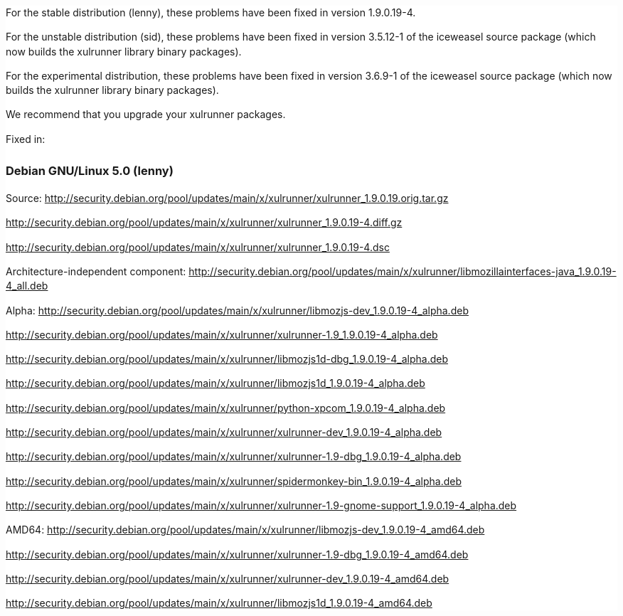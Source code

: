 
For the stable distribution (lenny), these problems have been fixed in
version 1.9.0.19-4.


For the unstable distribution (sid), these problems have been fixed in
version 3.5.12-1 of the iceweasel source package (which now builds the
xulrunner library binary packages).


For the experimental distribution, these problems have been fixed in
version 3.6.9-1 of the iceweasel source package (which now builds the
xulrunner library binary packages).


We recommend that you upgrade your xulrunner packages.



Fixed in:

### Debian GNU/Linux 5.0 (lenny)



Source:
 <http://security.debian.org/pool/updates/main/x/xulrunner/xulrunner_1.9.0.19.orig.tar.gz>  

<http://security.debian.org/pool/updates/main/x/xulrunner/xulrunner_1.9.0.19-4.diff.gz>  

<http://security.debian.org/pool/updates/main/x/xulrunner/xulrunner_1.9.0.19-4.dsc>  

Architecture-independent component:
 <http://security.debian.org/pool/updates/main/x/xulrunner/libmozillainterfaces-java_1.9.0.19-4_all.deb>  

Alpha:
 <http://security.debian.org/pool/updates/main/x/xulrunner/libmozjs-dev_1.9.0.19-4_alpha.deb>  

<http://security.debian.org/pool/updates/main/x/xulrunner/xulrunner-1.9_1.9.0.19-4_alpha.deb>  

<http://security.debian.org/pool/updates/main/x/xulrunner/libmozjs1d-dbg_1.9.0.19-4_alpha.deb>  

<http://security.debian.org/pool/updates/main/x/xulrunner/libmozjs1d_1.9.0.19-4_alpha.deb>  

<http://security.debian.org/pool/updates/main/x/xulrunner/python-xpcom_1.9.0.19-4_alpha.deb>  

<http://security.debian.org/pool/updates/main/x/xulrunner/xulrunner-dev_1.9.0.19-4_alpha.deb>  

<http://security.debian.org/pool/updates/main/x/xulrunner/xulrunner-1.9-dbg_1.9.0.19-4_alpha.deb>  

<http://security.debian.org/pool/updates/main/x/xulrunner/spidermonkey-bin_1.9.0.19-4_alpha.deb>  

<http://security.debian.org/pool/updates/main/x/xulrunner/xulrunner-1.9-gnome-support_1.9.0.19-4_alpha.deb>  

AMD64:
 <http://security.debian.org/pool/updates/main/x/xulrunner/libmozjs-dev_1.9.0.19-4_amd64.deb>  

<http://security.debian.org/pool/updates/main/x/xulrunner/xulrunner-1.9-dbg_1.9.0.19-4_amd64.deb>  

<http://security.debian.org/pool/updates/main/x/xulrunner/xulrunner-dev_1.9.0.19-4_amd64.deb>  

<http://security.debian.org/pool/updates/main/x/xulrunner/libmozjs1d_1.9.0.19-4_amd64.deb>  
